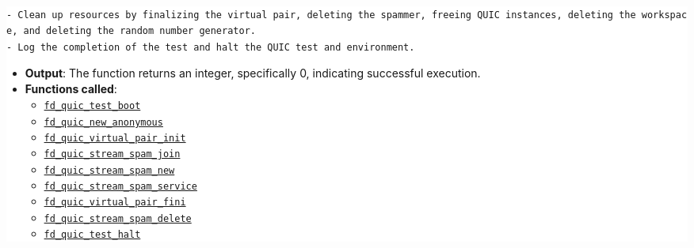     - Clean up resources by finalizing the virtual pair, deleting the spammer, freeing QUIC instances, deleting the workspace, and deleting the random number generator.
    - Log the completion of the test and halt the QUIC test and environment.
- **Output**: The function returns an integer, specifically 0, indicating successful execution.
- **Functions called**:
    - [`fd_quic_test_boot`](fd_quic_test_helpers.c.driver.md#fd_quic_test_boot)
    - [`fd_quic_new_anonymous`](fd_quic_test_helpers.c.driver.md#fd_quic_new_anonymous)
    - [`fd_quic_virtual_pair_init`](fd_quic_test_helpers.c.driver.md#fd_quic_virtual_pair_init)
    - [`fd_quic_stream_spam_join`](fd_quic_stream_spam.c.driver.md#fd_quic_stream_spam_join)
    - [`fd_quic_stream_spam_new`](fd_quic_stream_spam.c.driver.md#fd_quic_stream_spam_new)
    - [`fd_quic_stream_spam_service`](fd_quic_stream_spam.c.driver.md#fd_quic_stream_spam_service)
    - [`fd_quic_virtual_pair_fini`](fd_quic_test_helpers.c.driver.md#fd_quic_virtual_pair_fini)
    - [`fd_quic_stream_spam_delete`](fd_quic_stream_spam.c.driver.md#fd_quic_stream_spam_delete)
    - [`fd_quic_test_halt`](fd_quic_test_helpers.c.driver.md#fd_quic_test_halt)


